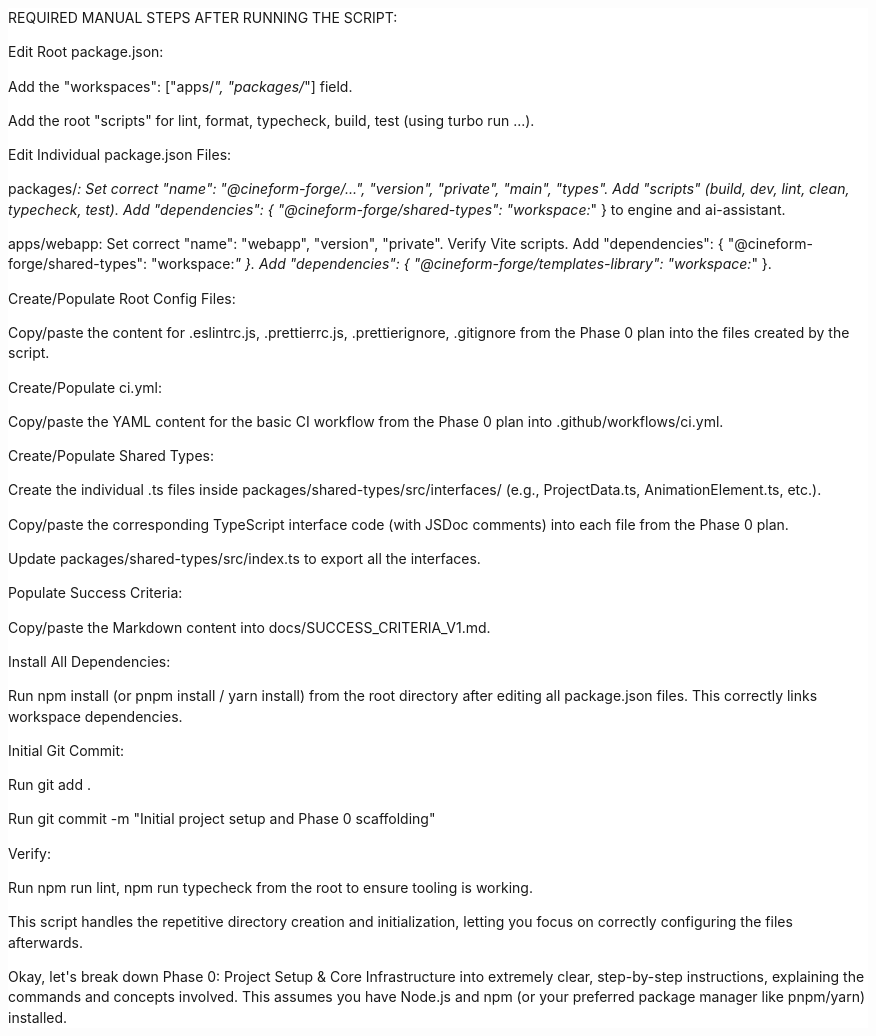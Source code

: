 
REQUIRED MANUAL STEPS AFTER RUNNING THE SCRIPT:

Edit Root package.json:

Add the "workspaces": ["apps/*", "packages/*"] field.

Add the root "scripts" for lint, format, typecheck, build, test (using turbo run ...).

Edit Individual package.json Files:

packages/*: Set correct "name": "@cineform-forge/...", "version", "private", "main", "types". Add "scripts" (build, dev, lint, clean, typecheck, test). Add "dependencies": { "@cineform-forge/shared-types": "workspace:*" } to engine and ai-assistant.

apps/webapp: Set correct "name": "webapp", "version", "private". Verify Vite scripts. Add "dependencies": { "@cineform-forge/shared-types": "workspace:*" }. Add "dependencies": { "@cineform-forge/templates-library": "workspace:*" }.

Create/Populate Root Config Files:

Copy/paste the content for .eslintrc.js, .prettierrc.js, .prettierignore, .gitignore from the Phase 0 plan into the files created by the script.

Create/Populate ci.yml:

Copy/paste the YAML content for the basic CI workflow from the Phase 0 plan into .github/workflows/ci.yml.

Create/Populate Shared Types:

Create the individual .ts files inside packages/shared-types/src/interfaces/ (e.g., ProjectData.ts, AnimationElement.ts, etc.).

Copy/paste the corresponding TypeScript interface code (with JSDoc comments) into each file from the Phase 0 plan.

Update packages/shared-types/src/index.ts to export all the interfaces.

Populate Success Criteria:

Copy/paste the Markdown content into docs/SUCCESS_CRITERIA_V1.md.

Install All Dependencies:

Run npm install (or pnpm install / yarn install) from the root directory after editing all package.json files. This correctly links workspace dependencies.

Initial Git Commit:

Run git add .

Run git commit -m "Initial project setup and Phase 0 scaffolding"

Verify:

Run npm run lint, npm run typecheck from the root to ensure tooling is working.

This script handles the repetitive directory creation and initialization, letting you focus on correctly configuring the files afterwards.

Okay, let's break down Phase 0: Project Setup & Core Infrastructure into extremely clear, step-by-step instructions, explaining the commands and concepts involved. This assumes you have Node.js and npm (or your preferred package manager like pnpm/yarn) installed.
